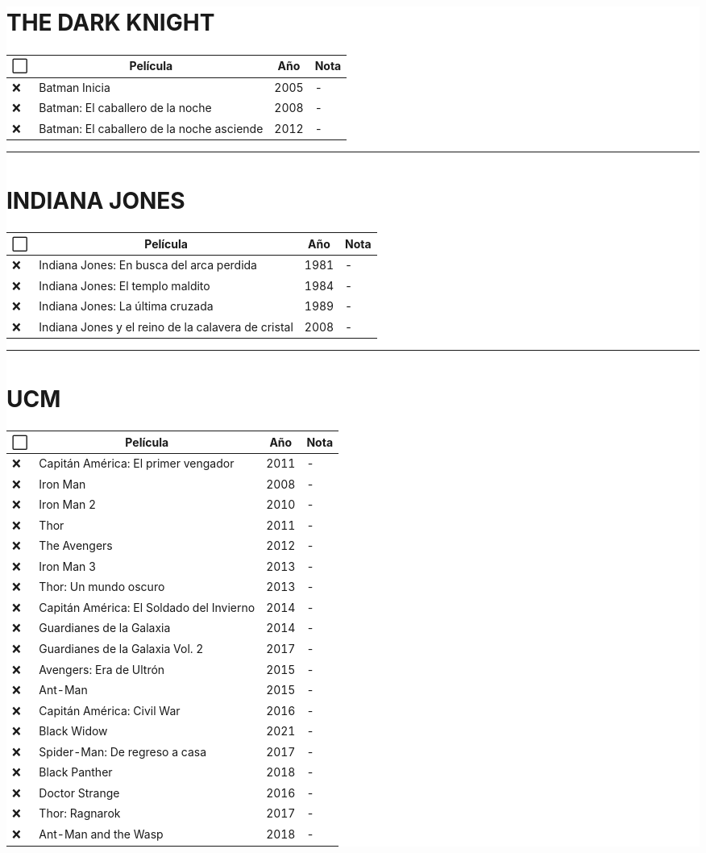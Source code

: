 
# THE DARK KNIGHT
| ⬜ | Película | Año | Nota |                                                    
|----|------------------------------------------------|------|---|            
| ❌ | Batman Inicia                                  | 2005 | - |                                                 
| ❌ | Batman: El caballero de la noche               | 2008 | - |                              
| ❌ | Batman: El caballero de la noche asciende      | 2012 | - |                     

---

# INDIANA JONES
| ⬜ | Película | Año | Nota |                                                    
|----|----------------------------------------------------|------|---|            
| ❌ | Indiana Jones: En busca del arca perdida           | 1981 | - |                      
| ❌ | Indiana Jones: El templo maldito                   | 1984 | - |                              
| ❌ | Indiana Jones: La última cruzada                   | 1989 | - |                              
| ❌ | Indiana Jones y el reino de la calavera de cristal | 2008 | - |            

---

# UCM
| ⬜ | Película | Año | Nota |                                                    
|----|------------------------------------------------|------|---|            
| ❌ | Capitán América: El primer vengador            | 2011 | - |                           
| ❌ | Iron Man                                       | 2008 | - |                                                      
| ❌ | Iron Man 2                                     | 2010 | - |                                                    
| ❌ | Thor                                           | 2011 | - |                                                          
| ❌ | The Avengers                                   | 2012 | - |                                                  
| ❌ | Iron Man 3                                     | 2013 | - |                                                    
| ❌ | Thor: Un mundo oscuro                          | 2013 | - |                                         
| ❌ | Capitán América: El Soldado del Invierno       | 2014 | - |                      
| ❌ | Guardianes de la Galaxia                       | 2014 | - |                                      
| ❌ | Guardianes de la Galaxia Vol. 2                | 2017 | - |                               
| ❌ | Avengers: Era de Ultrón                        | 2015 | - |                                       
| ❌ | Ant-Man                                        | 2015 | - |                                                       
| ❌ | Capitán América: Civil War                     | 2016 | - |                                    
| ❌ | Black Widow                                    | 2021 | - |                                                   
| ❌ | Spider-Man: De regreso a casa                  | 2017 | - |                                 
| ❌ | Black Panther                                  | 2018 | - |                                                 
| ❌ | Doctor Strange                                 | 2016 | - |                                                
| ❌ | Thor: Ragnarok                                 | 2017 | - |                                                
| ❌ | Ant-Man and the Wasp                           | 2018 | - |                                          